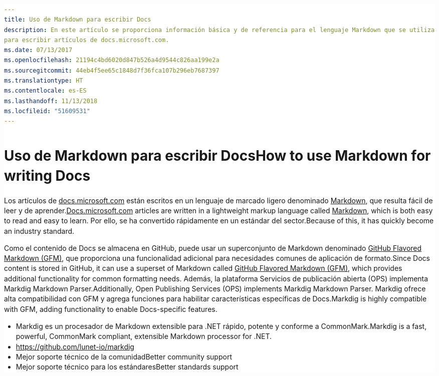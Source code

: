 ```yaml
---
title: Uso de Markdown para escribir Docs
description: En este artículo se proporciona información básica y de referencia para el lenguaje Markdown que se utiliza para escribir artículos de docs.microsoft.com.
ms.date: 07/13/2017
ms.openlocfilehash: 21194c4bd6020d847b526a4d9544c826aa199e2a
ms.sourcegitcommit: 44eb4f5ee65c1848d7f36fca107b296eb7687397
ms.translationtype: HT
ms.contentlocale: es-ES
ms.lasthandoff: 11/13/2018
ms.locfileid: "51609531"
---
```

# <a name="how-to-use-markdown-for-writing-docs"></a><span data-ttu-id="4f60c-103">Uso de Markdown para escribir Docs</span><span class="sxs-lookup"><span data-stu-id="4f60c-103">How to use Markdown for writing Docs</span></span>

<span data-ttu-id="4f60c-104">Los artículos de [docs.microsoft.com](http://docs.microsoft.com) están escritos en un lenguaje de marcado ligero denominado [Markdown](https://daringfireball.net/projects/markdown/), que resulta fácil de leer y de aprender.</span><span class="sxs-lookup"><span data-stu-id="4f60c-104">[Docs.microsoft.com](http://docs.microsoft.com) articles are written in a lightweight markup language called [Markdown](https://daringfireball.net/projects/markdown/), which is both easy to read and easy to learn.</span></span> <span data-ttu-id="4f60c-105">Por ello, se ha convertido rápidamente en un estándar del sector.</span><span class="sxs-lookup"><span data-stu-id="4f60c-105">Because of this, it has quickly become an industry standard.</span></span>

<span data-ttu-id="4f60c-106">Como el contenido de Docs se almacena en GitHub, puede usar un superconjunto de Markdown denominado [GitHub Flavored Markdown (GFM)](https://help.github.com/categories/writing-on-github/), que proporciona una funcionalidad adicional para necesidades comunes de aplicación de formato.</span><span class="sxs-lookup"><span data-stu-id="4f60c-106">Since Docs content is stored in GitHub, it can use a superset of Markdown called [GitHub Flavored Markdown (GFM)](https://help.github.com/categories/writing-on-github/), which provides additional functionality for common formatting needs.</span></span> <span data-ttu-id="4f60c-107">Además, la plataforma Servicios de publicación abierta (OPS) implementa Markdig Markdown Parser.</span><span class="sxs-lookup"><span data-stu-id="4f60c-107">Additionally, Open Publishing Services (OPS) implements Markdig Markdown Parser.</span></span> <span data-ttu-id="4f60c-108">Markdig ofrece alta compatibilidad con GFM y agrega funciones para habilitar características específicas de Docs.</span><span class="sxs-lookup"><span data-stu-id="4f60c-108">Markdig is highly compatible with GFM, adding functionality to enable Docs-specific features.</span></span>

* <span data-ttu-id="4f60c-109">Markdig es un procesador de Markdown extensible para .NET rápido, potente y conforme a CommonMark.</span><span class="sxs-lookup"><span data-stu-id="4f60c-109">Markdig is a fast, powerful, CommonMark compliant, extensible Markdown processor for .NET.</span></span>
* https://github.com/lunet-io/markdig
* <span data-ttu-id="4f60c-110">Mejor soporte técnico de la comunidad</span><span class="sxs-lookup"><span data-stu-id="4f60c-110">Better community support</span></span>
* <span data-ttu-id="4f60c-111">Mejor soporte técnico para los estándares</span><span class="sxs-lookup"><span data-stu-id="4f60c-111">Better standards support</span></span>
